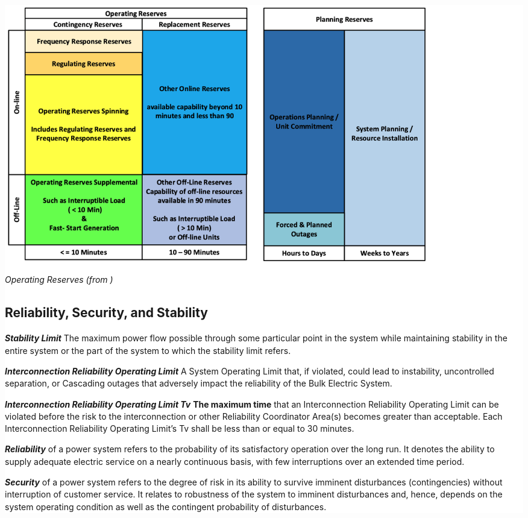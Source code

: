   <img src="/assets/img/poster/operating_reserve.png" alt="Operating Reserves" style="width: 700px; height: auto;">
  <p><em>Operating Reserves (from <d-cite key="nerc2021reserve"></d-cite>) </em></p>
</div>

## Reliability, Security, and Stability

**_Stability Limit_** <d-cite key="nerc2024glossary"></d-cite> The maximum power flow possible through some particular point in the system while maintaining stability in the entire system or the part of the system to which the stability limit refers.

**_Interconnection Reliability Operating Limit_** <d-cite key="nerc2024glossary"></d-cite> A System Operating Limit that, if violated, could lead to instability, uncontrolled separation, or Cascading outages that adversely impact the reliability of the Bulk Electric System.

**_Interconnection Reliability Operating Limit Tv_** <d-cite key="nerc2024glossary"></d-cite> **The maximum time** that an Interconnection Reliability Operating Limit can be violated before the risk to the interconnection or other Reliability Coordinator Area(s) becomes greater than acceptable. Each Interconnection Reliability Operating Limit’s Tv shall be less than or equal to 30 minutes.

**_Reliability_** <d-cite key="kundur2004stability"></d-cite> of a power system refers to the probability of its satisfactory operation over the long run. It denotes the ability to supply adequate electric service on a nearly continuous basis, with few interruptions over an extended time period.

**_Security_** <d-cite key="kundur2004stability"></d-cite> of a power system refers to the degree of risk in its ability to survive imminent disturbances (contingencies) without interruption of customer service. It relates to robustness of the system to imminent disturbances and, hence, depends on the system operating condition as well as the contingent probability of disturbances.
